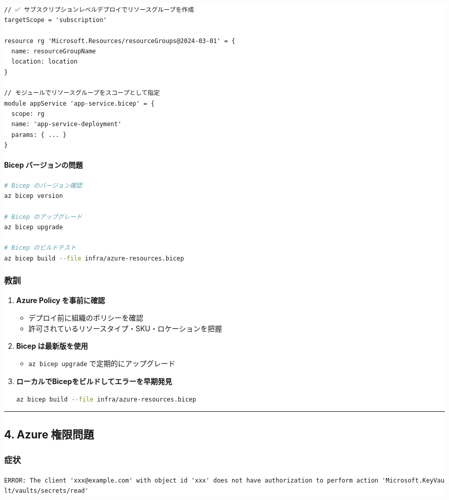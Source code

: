 ```bicep
// ✅ サブスクリプションレベルデプロイでリソースグループを作成
targetScope = 'subscription'

resource rg 'Microsoft.Resources/resourceGroups@2024-03-01' = {
  name: resourceGroupName
  location: location
}

// モジュールでリソースグループをスコープとして指定
module appService 'app-service.bicep' = {
  scope: rg
  name: 'app-service-deployment'
  params: { ... }
}
```

#### Bicep バージョンの問題

```bash
# Bicep のバージョン確認
az bicep version

# Bicep のアップグレード
az bicep upgrade

# Bicep のビルドテスト
az bicep build --file infra/azure-resources.bicep
```

### 教訓

1. **Azure Policy を事前に確認**
   - デプロイ前に組織のポリシーを確認
   - 許可されているリソースタイプ・SKU・ロケーションを把握

2. **Bicep は最新版を使用**
   - `az bicep upgrade` で定期的にアップグレード

3. **ローカルでBicepをビルドしてエラーを早期発見**
   ```bash
   az bicep build --file infra/azure-resources.bicep
   ```

---

## 4. Azure 権限問題

### 症状

```
ERROR: The client 'xxx@example.com' with object id 'xxx' does not have authorization to perform action 'Microsoft.KeyVault/vaults/secrets/read'
```
